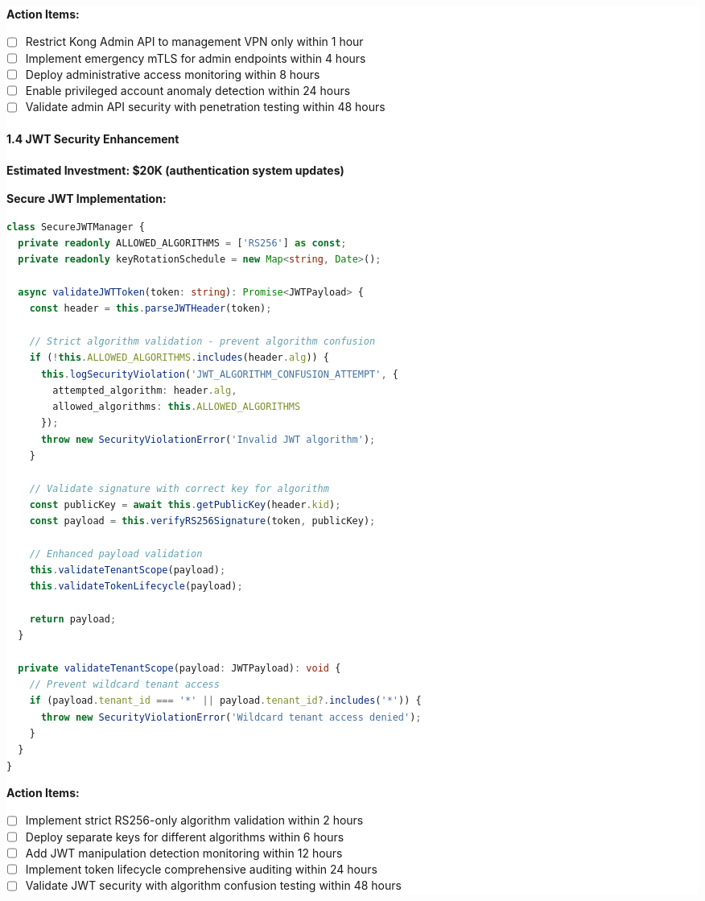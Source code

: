 ```typescript
```

**Action Items:**
- [ ] Restrict Kong Admin API to management VPN only within 1 hour
- [ ] Implement emergency mTLS for admin endpoints within 4 hours
- [ ] Deploy administrative access monitoring within 8 hours
- [ ] Enable privileged account anomaly detection within 24 hours
- [ ] Validate admin API security with penetration testing within 48 hours

#### 1.4 JWT Security Enhancement
**Estimated Investment: $20K (authentication system updates)**

**Secure JWT Implementation:**
```typescript
class SecureJWTManager {
  private readonly ALLOWED_ALGORITHMS = ['RS256'] as const;
  private readonly keyRotationSchedule = new Map<string, Date>();
  
  async validateJWTToken(token: string): Promise<JWTPayload> {
    const header = this.parseJWTHeader(token);
    
    // Strict algorithm validation - prevent algorithm confusion
    if (!this.ALLOWED_ALGORITHMS.includes(header.alg)) {
      this.logSecurityViolation('JWT_ALGORITHM_CONFUSION_ATTEMPT', {
        attempted_algorithm: header.alg,
        allowed_algorithms: this.ALLOWED_ALGORITHMS
      });
      throw new SecurityViolationError('Invalid JWT algorithm');
    }
    
    // Validate signature with correct key for algorithm
    const publicKey = await this.getPublicKey(header.kid);
    const payload = this.verifyRS256Signature(token, publicKey);
    
    // Enhanced payload validation
    this.validateTenantScope(payload);
    this.validateTokenLifecycle(payload);
    
    return payload;
  }
  
  private validateTenantScope(payload: JWTPayload): void {
    // Prevent wildcard tenant access
    if (payload.tenant_id === '*' || payload.tenant_id?.includes('*')) {
      throw new SecurityViolationError('Wildcard tenant access denied');
    }
  }
}
```

**Action Items:**
- [ ] Implement strict RS256-only algorithm validation within 2 hours
- [ ] Deploy separate keys for different algorithms within 6 hours
- [ ] Add JWT manipulation detection monitoring within 12 hours
- [ ] Implement token lifecycle comprehensive auditing within 24 hours
- [ ] Validate JWT security with algorithm confusion testing within 48 hours
